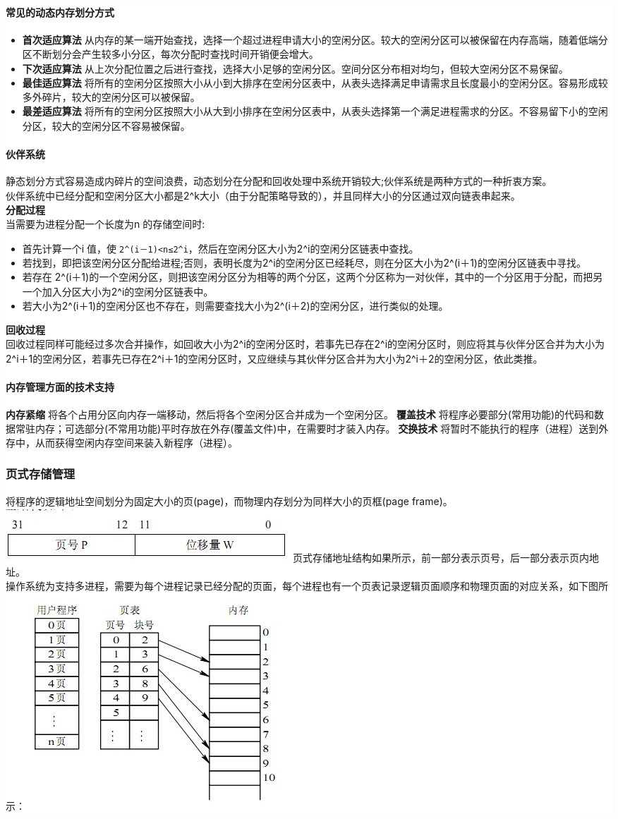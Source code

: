 #### 常见的动态内存划分方式
- **首次适应算法** 
    从内存的某一端开始查找，选择一个超过进程申请大小的空闲分区。较大的空闲分区可以被保留在内存高端，随着低端分区不断划分会产生较多小分区，每次分配时查找时间开销便会增大。
- **下次适应算法** 
    从上次分配位置之后进行查找，选择大小足够的空闲分区。空间分区分布相对均匀，但较大空闲分区不易保留。
- **最佳适应算法**
	将所有的空闲分区按照大小从小到大排序在空闲分区表中，从表头选择满足申请需求且长度最小的空闲分区。容易形成较多外碎片，较大的空闲分区可以被保留。
- **最差适应算法**
	将所有的空闲分区按照大小从大到小排序在空闲分区表中，从表头选择第一个满足进程需求的分区。不容易留下小的空闲分区，较大的空闲分区不容易被保留。

#### 伙伴系统
静态划分方式容易造成内碎片的空间浪费，动态划分在分配和回收处理中系统开销较大;伙伴系统是两种方式的一种折衷方案。<br>
伙伴系统中已经分配和空闲分区大小都是2^k大小（由于分配策略导致的），并且同样大小的分区通过双向链表串起来。<br>
**分配过程**<br>
	当需要为进程分配一个长度为n 的存储空间时:
	
- 首先计算一个i 值，使 `2^(i－1)<n≤2^i`，然后在空闲分区大小为2^i的空闲分区链表中查找。
- 若找到，即把该空闲分区分配给进程;否则，表明长度为2^i的空闲分区已经耗尽，则在分区大小为2^(i＋1)的空闲分区链表中寻找。
- 若存在 2^(i＋1)的一个空闲分区，则把该空闲分区分为相等的两个分区，这两个分区称为一对伙伴，其中的一个分区用于分配，而把另一个加入分区大小为2^i的空闲分区链表中。
- 若大小为2^(i＋1)的空闲分区也不存在，则需要查找大小为2^(i＋2)的空闲分区，进行类似的处理。

**回收过程**<br>
回收过程同样可能经过多次合并操作，如回收大小为2^i的空闲分区时，若事先已存在2^i的空闲分区时，则应将其与伙伴分区合并为大小为2^i＋1的空闲分区，若事先已存在2^i＋1的空闲分区时，又应继续与其伙伴分区合并为大小为2^i＋2的空闲分区，依此类推。

#### 内存管理方面的技术支持
**内存紧缩** 将各个占用分区向内存一端移动，然后将各个空闲分区合并成为一个空闲分区。
**覆盖技术** 将程序必要部分(常用功能)的代码和数据常驻内存；可选部分(不常用功能)平时存放在外存(覆盖文件)中，在需要时才装入内存。
**交换技术** 	将暂时不能执行的程序（进程）送到外存中，从而获得空闲内存空间来装入新程序（进程）。

### 页式存储管理
将程序的逻辑地址空间划分为固定大小的页(page)，而物理内存划分为同样大小的页框(page frame)。
![](/img/os/mem/page-structure.jpg)
页式存储地址结构如果所示，前一部分表示页号，后一部分表示页内地址。<br>
操作系统为支持多进程，需要为每个进程记录已经分配的页面，每个进程也有一个页表记录逻辑页面顺序和物理页面的对应关系，如下图所示：
![](/img/os/mem/process-page.jpg)

